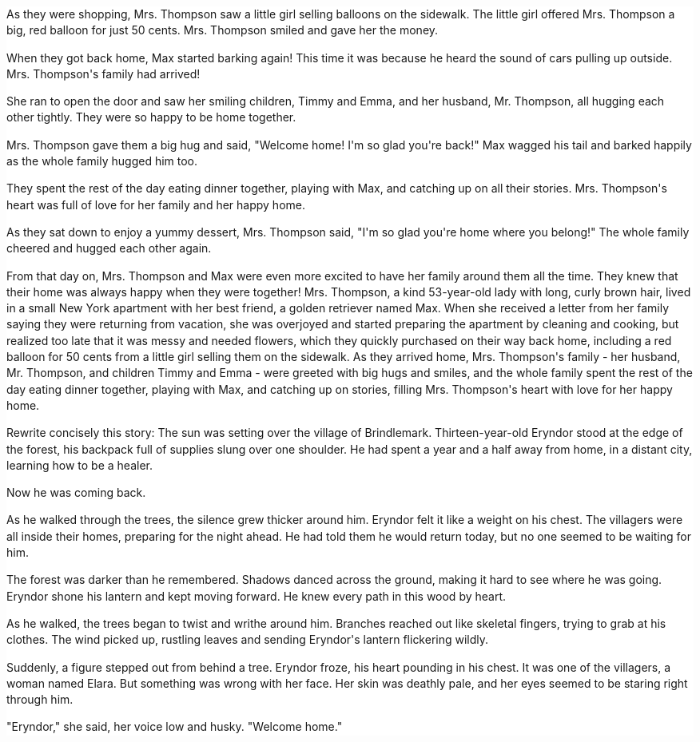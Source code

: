 As they were shopping, Mrs. Thompson saw a little girl selling balloons on the sidewalk. The little girl offered Mrs. Thompson a big, red balloon for just 50 cents. Mrs. Thompson smiled and gave her the money.

When they got back home, Max started barking again! This time it was because he heard the sound of cars pulling up outside. Mrs. Thompson's family had arrived!

She ran to open the door and saw her smiling children, Timmy and Emma, and her husband, Mr. Thompson, all hugging each other tightly. They were so happy to be home together.

Mrs. Thompson gave them a big hug and said, "Welcome home! I'm so glad you're back!" Max wagged his tail and barked happily as the whole family hugged him too.

They spent the rest of the day eating dinner together, playing with Max, and catching up on all their stories. Mrs. Thompson's heart was full of love for her family and her happy home.

As they sat down to enjoy a yummy dessert, Mrs. Thompson said, "I'm so glad you're home where you belong!" The whole family cheered and hugged each other again.

From that day on, Mrs. Thompson and Max were even more excited to have her family around them all the time. They knew that their home was always happy when they were together!
<start>Mrs. Thompson, a kind 53-year-old lady with long, curly brown hair, lived in a small New York apartment with her best friend, a golden retriever named Max. When she received a letter from her family saying they were returning from vacation, she was overjoyed and started preparing the apartment by cleaning and cooking, but realized too late that it was messy and needed flowers, which they quickly purchased on their way back home, including a red balloon for 50 cents from a little girl selling them on the sidewalk. As they arrived home, Mrs. Thompson's family - her husband, Mr. Thompson, and children Timmy and Emma - were greeted with big hugs and smiles, and the whole family spent the rest of the day eating dinner together, playing with Max, and catching up on stories, filling Mrs. Thompson's heart with love for her happy home.
<end>

Rewrite concisely this story:
The sun was setting over the village of Brindlemark. Thirteen-year-old Eryndor stood at the edge of the forest, his backpack full of supplies slung over one shoulder. He had spent a year and a half away from home, in a distant city, learning how to be a healer.

Now he was coming back.

As he walked through the trees, the silence grew thicker around him. Eryndor felt it like a weight on his chest. The villagers were all inside their homes, preparing for the night ahead. He had told them he would return today, but no one seemed to be waiting for him.

The forest was darker than he remembered. Shadows danced across the ground, making it hard to see where he was going. Eryndor shone his lantern and kept moving forward. He knew every path in this wood by heart.

As he walked, the trees began to twist and writhe around him. Branches reached out like skeletal fingers, trying to grab at his clothes. The wind picked up, rustling leaves and sending Eryndor's lantern flickering wildly.

Suddenly, a figure stepped out from behind a tree. Eryndor froze, his heart pounding in his chest. It was one of the villagers, a woman named Elara. But something was wrong with her face. Her skin was deathly pale, and her eyes seemed to be staring right through him.

"Eryndor," she said, her voice low and husky. "Welcome home."
